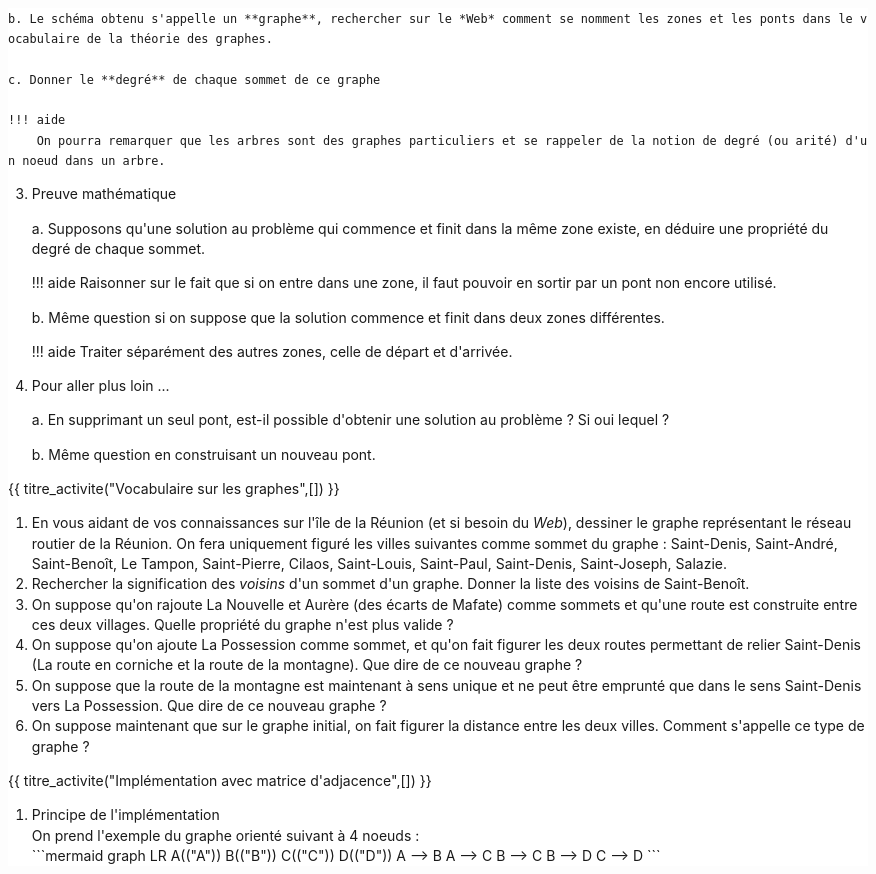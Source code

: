     b. Le schéma obtenu s'appelle un **graphe**, rechercher sur le *Web* comment se nomment les zones et les ponts dans le vocabulaire de la théorie des graphes.

    c. Donner le **degré** de chaque sommet de ce graphe

    !!! aide
        On pourra remarquer que les arbres sont des graphes particuliers et se rappeler de la notion de degré (ou arité) d'un noeud dans un arbre.

3. Preuve mathématique

    a. Supposons qu'une solution au problème qui commence et finit dans la même zone existe, en déduire une propriété du degré de chaque sommet.

    !!! aide
        Raisonner sur le fait que si on entre dans une zone, il faut pouvoir en sortir par un pont non encore utilisé.

    b. Même question si on suppose que la solution commence et finit dans deux zones différentes.
    
    !!! aide
        Traiter séparément des autres zones, celle de départ et d'arrivée.

4. Pour aller plus loin ...
    
    a. En supprimant un seul pont, est-il possible d'obtenir une solution au problème ? Si oui lequel ?

    b. Même question en construisant un nouveau pont.


{{ titre_activite("Vocabulaire sur les graphes",[]) }}

1.  En vous aidant de vos connaissances sur l'île de la Réunion (et si besoin du *Web*), dessiner le graphe représentant le réseau routier de la Réunion. On fera uniquement figuré les villes suivantes comme sommet du graphe : Saint-Denis, Saint-André, Saint-Benoît, Le Tampon, Saint-Pierre, Cilaos, Saint-Louis, Saint-Paul, Saint-Denis, Saint-Joseph, Salazie.
2. Rechercher la signification des *voisins* d'un sommet d'un graphe. Donner la liste des voisins de Saint-Benoît.
3. On suppose qu'on rajoute La Nouvelle et Aurère (des écarts de Mafate) comme sommets et qu'une route est construite entre ces deux villages. Quelle propriété du graphe n'est plus valide ?
4. On suppose qu'on ajoute La Possession comme sommet, et qu'on fait figurer les deux routes permettant de relier Saint-Denis (La route en corniche et la route de la montagne). Que dire de ce nouveau graphe ?
5. On suppose que la route de la montagne est maintenant à sens unique et ne peut être emprunté que dans le sens Saint-Denis vers La Possession. Que dire de ce nouveau graphe ?
6. On suppose maintenant que sur le graphe initial, on fait figurer la distance entre les deux villes. Comment s'appelle ce type de graphe ?


{{ titre_activite("Implémentation avec matrice d'adjacence",[]) }}

1. Principe de l'implémentation  
    On prend l'exemple du graphe orienté suivant à 4 noeuds :
    <div class="centre">
            ```mermaid
            graph LR
            A(("A"))
            B(("B"))
            C(("C"))
            D(("D"))
            A --> B
            A --> C
            B --> C
            B --> D
            C --> D
            ```
            </div>
        